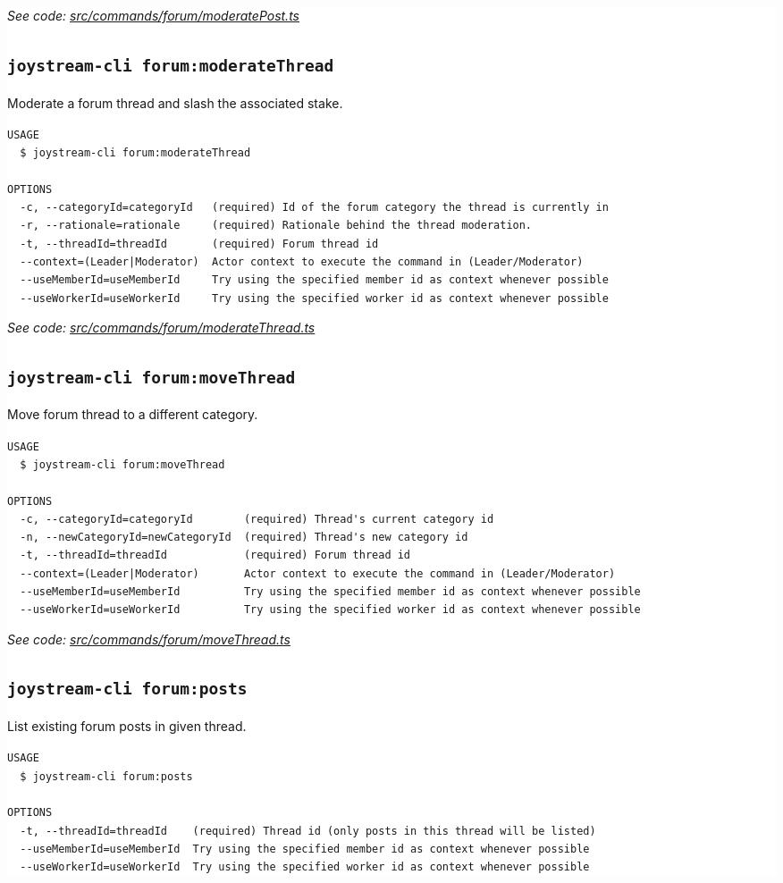 _See code: [src/commands/forum/moderatePost.ts](https://github.com/Joystream/joystream/blob/master/cli/src/commands/forum/moderatePost.ts)_

## `joystream-cli forum:moderateThread`

Moderate a forum thread and slash the associated stake.

```
USAGE
  $ joystream-cli forum:moderateThread

OPTIONS
  -c, --categoryId=categoryId   (required) Id of the forum category the thread is currently in
  -r, --rationale=rationale     (required) Rationale behind the thread moderation.
  -t, --threadId=threadId       (required) Forum thread id
  --context=(Leader|Moderator)  Actor context to execute the command in (Leader/Moderator)
  --useMemberId=useMemberId     Try using the specified member id as context whenever possible
  --useWorkerId=useWorkerId     Try using the specified worker id as context whenever possible
```

_See code: [src/commands/forum/moderateThread.ts](https://github.com/Joystream/joystream/blob/master/cli/src/commands/forum/moderateThread.ts)_

## `joystream-cli forum:moveThread`

Move forum thread to a different category.

```
USAGE
  $ joystream-cli forum:moveThread

OPTIONS
  -c, --categoryId=categoryId        (required) Thread's current category id
  -n, --newCategoryId=newCategoryId  (required) Thread's new category id
  -t, --threadId=threadId            (required) Forum thread id
  --context=(Leader|Moderator)       Actor context to execute the command in (Leader/Moderator)
  --useMemberId=useMemberId          Try using the specified member id as context whenever possible
  --useWorkerId=useWorkerId          Try using the specified worker id as context whenever possible
```

_See code: [src/commands/forum/moveThread.ts](https://github.com/Joystream/joystream/blob/master/cli/src/commands/forum/moveThread.ts)_

## `joystream-cli forum:posts`

List existing forum posts in given thread.

```
USAGE
  $ joystream-cli forum:posts

OPTIONS
  -t, --threadId=threadId    (required) Thread id (only posts in this thread will be listed)
  --useMemberId=useMemberId  Try using the specified member id as context whenever possible
  --useWorkerId=useWorkerId  Try using the specified worker id as context whenever possible
```
